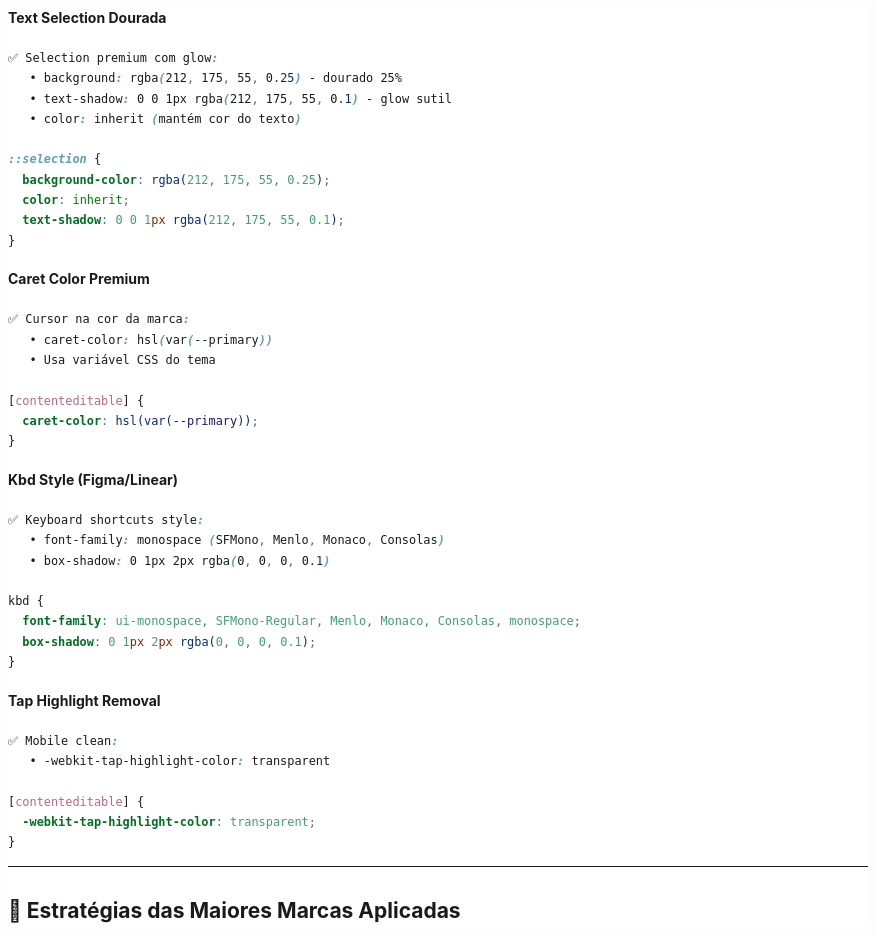 #### Text Selection Dourada

```css
✅ Selection premium com glow:
   • background: rgba(212, 175, 55, 0.25) - dourado 25%
   • text-shadow: 0 0 1px rgba(212, 175, 55, 0.1) - glow sutil
   • color: inherit (mantém cor do texto)

::selection {
  background-color: rgba(212, 175, 55, 0.25);
  color: inherit;
  text-shadow: 0 0 1px rgba(212, 175, 55, 0.1);
}
```

#### Caret Color Premium

```css
✅ Cursor na cor da marca:
   • caret-color: hsl(var(--primary))
   • Usa variável CSS do tema

[contenteditable] {
  caret-color: hsl(var(--primary));
}
```

#### Kbd Style (Figma/Linear)

```css
✅ Keyboard shortcuts style:
   • font-family: monospace (SFMono, Menlo, Monaco, Consolas)
   • box-shadow: 0 1px 2px rgba(0, 0, 0, 0.1)

kbd {
  font-family: ui-monospace, SFMono-Regular, Menlo, Monaco, Consolas, monospace;
  box-shadow: 0 1px 2px rgba(0, 0, 0, 0.1);
}
```

#### Tap Highlight Removal

```css
✅ Mobile clean:
   • -webkit-tap-highlight-color: transparent

[contenteditable] {
  -webkit-tap-highlight-color: transparent;
}
```

---

## 🎨 Estratégias das Maiores Marcas Aplicadas
